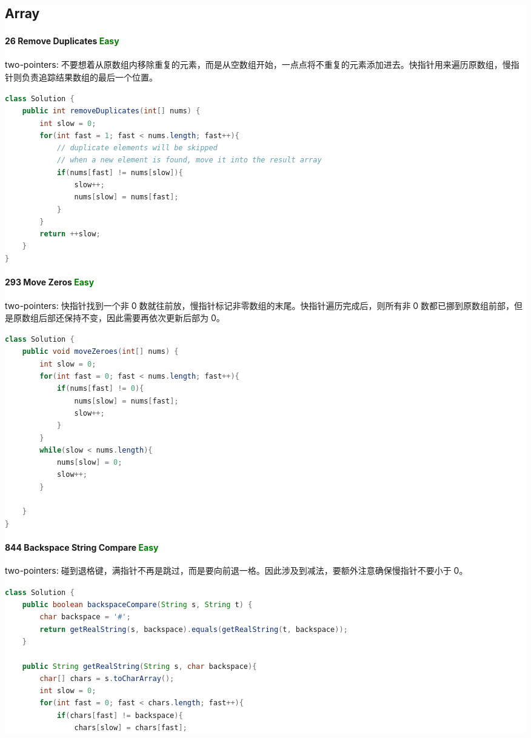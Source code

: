 

## Array

#### 26 Remove Duplicates <span style="color:green">Easy</span>

two-pointers: 不要想着从原数组内移除重复的元素，而是从空数组开始，一点点将不重复的元素添加进去。快指针用来遍历原数组，慢指针则负责追踪结果数组的最后一个位置。

```java
class Solution {
    public int removeDuplicates(int[] nums) {
        int slow = 0;
        for(int fast = 1; fast < nums.length; fast++){
            // duplicate elements will be skipped
            // when a new element is found, move it into the result array
            if(nums[fast] != nums[slow]){
                slow++;
                nums[slow] = nums[fast];
            }
        }
        return ++slow;
    }
}
```

#### 293 Move Zeros <span style="color:green">Easy</span>

two-pointers: 快指针找到一个非 0 数就往前放，慢指针标记非零数组的末尾。快指针遍历完成后，则所有非 0 数都已挪到原数组前部，但是原数组后部还保持不变，因此需要再依次更新后部为 0。

```java
class Solution {
    public void moveZeroes(int[] nums) {
        int slow = 0;
        for(int fast = 0; fast < nums.length; fast++){
            if(nums[fast] != 0){
                nums[slow] = nums[fast];
                slow++;
            }
        }
        while(slow < nums.length){
            nums[slow] = 0;
            slow++;
        }

    }
}
```

#### 844 Backspace String Compare <span style="color:green">Easy</span>

two-pointers: 碰到退格键，满指针不再是跳过，而是要向前退一格。因此涉及到减法，要额外注意确保慢指针不要小于 0。

```java
class Solution {
    public boolean backspaceCompare(String s, String t) {
        char backspace = '#';
        return getRealString(s, backspace).equals(getRealString(t, backspace));
    }

    public String getRealString(String s, char backspace){
        char[] chars = s.toCharArray();
        int slow = 0;
        for(int fast = 0; fast < chars.length; fast++){
            if(chars[fast] != backspace){
                chars[slow] = chars[fast];
```